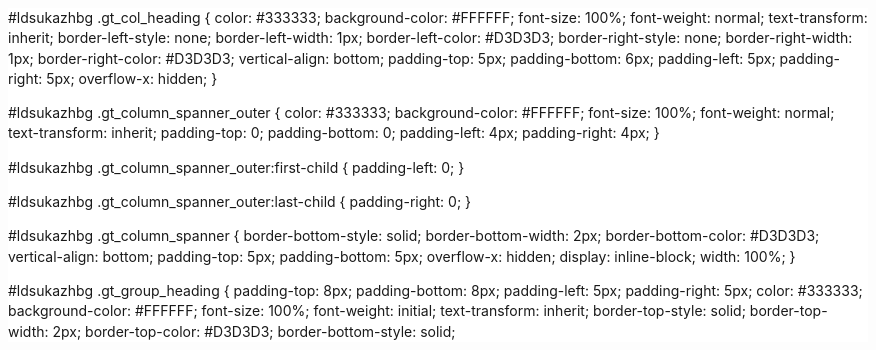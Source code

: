 #ldsukazhbg .gt_col_heading {
  color: #333333;
  background-color: #FFFFFF;
  font-size: 100%;
  font-weight: normal;
  text-transform: inherit;
  border-left-style: none;
  border-left-width: 1px;
  border-left-color: #D3D3D3;
  border-right-style: none;
  border-right-width: 1px;
  border-right-color: #D3D3D3;
  vertical-align: bottom;
  padding-top: 5px;
  padding-bottom: 6px;
  padding-left: 5px;
  padding-right: 5px;
  overflow-x: hidden;
}

#ldsukazhbg .gt_column_spanner_outer {
  color: #333333;
  background-color: #FFFFFF;
  font-size: 100%;
  font-weight: normal;
  text-transform: inherit;
  padding-top: 0;
  padding-bottom: 0;
  padding-left: 4px;
  padding-right: 4px;
}

#ldsukazhbg .gt_column_spanner_outer:first-child {
  padding-left: 0;
}

#ldsukazhbg .gt_column_spanner_outer:last-child {
  padding-right: 0;
}

#ldsukazhbg .gt_column_spanner {
  border-bottom-style: solid;
  border-bottom-width: 2px;
  border-bottom-color: #D3D3D3;
  vertical-align: bottom;
  padding-top: 5px;
  padding-bottom: 5px;
  overflow-x: hidden;
  display: inline-block;
  width: 100%;
}

#ldsukazhbg .gt_group_heading {
  padding-top: 8px;
  padding-bottom: 8px;
  padding-left: 5px;
  padding-right: 5px;
  color: #333333;
  background-color: #FFFFFF;
  font-size: 100%;
  font-weight: initial;
  text-transform: inherit;
  border-top-style: solid;
  border-top-width: 2px;
  border-top-color: #D3D3D3;
  border-bottom-style: solid;
